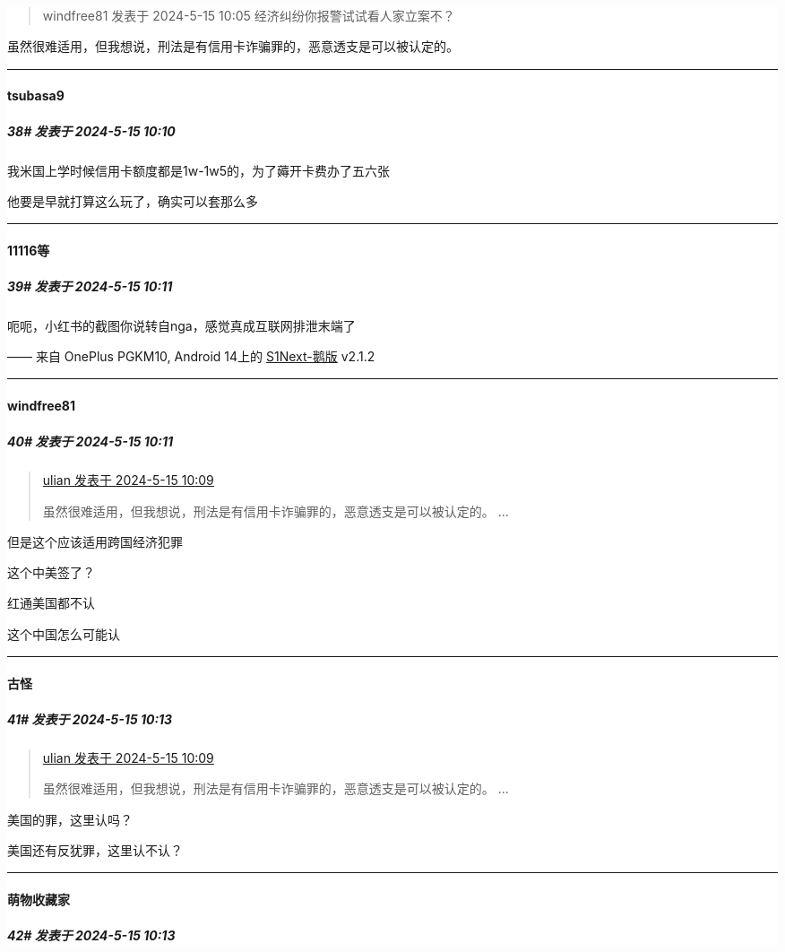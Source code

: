 <blockquote>windfree81 发表于 2024-5-15 10:05
经济纠纷你报警试试看人家立案不？</blockquote>
虽然很难适用，但我想说，刑法是有信用卡诈骗罪的，恶意透支是可以被认定的。

*****

####  tsubasa9  
##### 38#       发表于 2024-5-15 10:10

我米国上学时候信用卡额度都是1w-1w5的，为了薅开卡费办了五六张

他要是早就打算这么玩了，确实可以套那么多

*****

####  11116等  
##### 39#       发表于 2024-5-15 10:11

呃呃，小红书的截图你说转自nga，感觉真成互联网排泄末端了

—— 来自 OnePlus PGKM10, Android 14上的 [S1Next-鹅版](https://github.com/ykrank/S1-Next/releases) v2.1.2

*****

####  windfree81  
##### 40#       发表于 2024-5-15 10:11

<blockquote><a href="httphttps://bbs.saraba1st.com/2b/forum.php?mod=redirect&amp;goto=findpost&amp;pid=64924779&amp;ptid=2183836" target="_blank">ulian 发表于 2024-5-15 10:09</a>

虽然很难适用，但我想说，刑法是有信用卡诈骗罪的，恶意透支是可以被认定的。 ...</blockquote>
但是这个应该适用跨国经济犯罪

这个中美签了？

红通美国都不认

这个中国怎么可能认


*****

####  古怪  
##### 41#       发表于 2024-5-15 10:13

<blockquote><a href="httphttps://bbs.saraba1st.com/2b/forum.php?mod=redirect&amp;goto=findpost&amp;pid=64924779&amp;ptid=2183836" target="_blank">ulian 发表于 2024-5-15 10:09</a>

虽然很难适用，但我想说，刑法是有信用卡诈骗罪的，恶意透支是可以被认定的。 ...</blockquote>
美国的罪，这里认吗？

美国还有反犹罪，这里认不认？

*****

####  萌物收藏家  
##### 42#       发表于 2024-5-15 10:13
